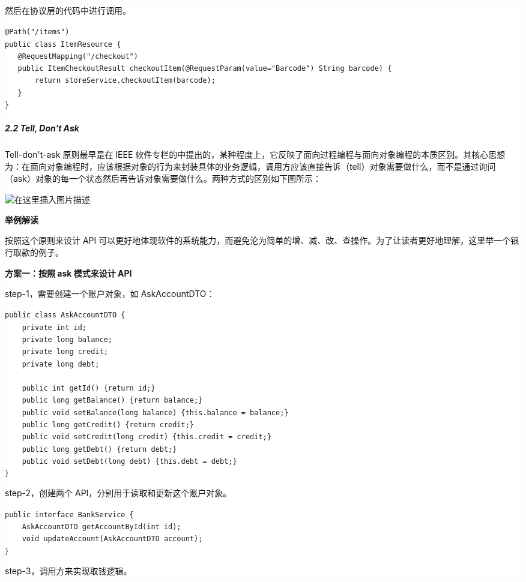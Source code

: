 然后在协议层的代码中进行调用。

```
@Path("/items")
public class ItemResource {
   @RequestMapping("/checkout")
   public ItemCheckoutResult checkoutItem(@RequestParam(value="Barcode") String barcode) {
       return storeService.checkoutItem(barcode);
   }
}

```

##### 2.2 Tell, Don't Ask

Tell-don't-ask 原则最早是在 IEEE 软件专栏的中提出的，某种程度上，它反映了面向过程编程与面向对象编程的本质区别。其核心思想为：在面向对象编程时，应该根据对象的行为来封装具体的业务逻辑，调用方应该直接告诉（tell）对象需要做什么，而不是通过询问（ask）对象的每一个状态然后再告诉对象需要做什么。两种方式的区别如下图所示：

<img src="https://images.gitbook.cn/6d9f8b80-07bc-11ea-bef3-6307f0c39f3e" alt="在这里插入图片描述">

**举例解读**

按照这个原则来设计 API 可以更好地体现软件的系统能力，而避免沦为简单的增、减、改、查操作。为了让读者更好地理解，这里举一个银行取款的例子。

**方案一：按照 ask 模式来设计 API**

step-1，需要创建一个账户对象，如 AskAccountDTO：

```
public class AskAccountDTO {
    private int id;
    private long balance;
    private long credit;
    private long debt;

    public int getId() {return id;}
    public long getBalance() {return balance;}
    public void setBalance(long balance) {this.balance = balance;}
    public long getCredit() {return credit;}
    public void setCredit(long credit) {this.credit = credit;}
    public long getDebt() {return debt;}
    public void setDebt(long debt) {this.debt = debt;}
}

```

step-2，创建两个 API，分别用于读取和更新这个账户对象。

```
public interface BankService {
    AskAccountDTO getAccountById(int id);
    void updateAccount(AskAccountDTO account);
}

```

step-3，调用方来实现取钱逻辑。
